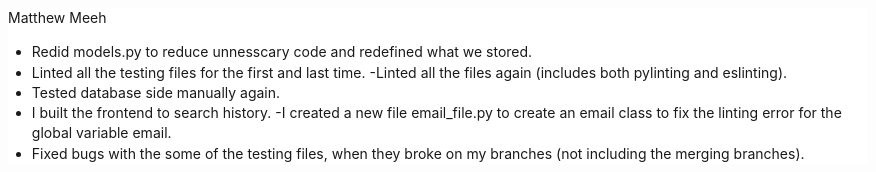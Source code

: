 Matthew Meeh
 - Redid models.py to reduce unnesscary code and redefined what we stored.
 - Linted all the testing files for the first and last time.
  -Linted all the files again (includes both pylinting and eslinting).
 - Tested database side manually again.
 - I built the frontend to search history.
  -I created a new file email_file.py to create an email class to fix the linting error for the global variable email.
 - Fixed bugs with the some of the testing files, when they broke on my branches (not including the merging branches). 
